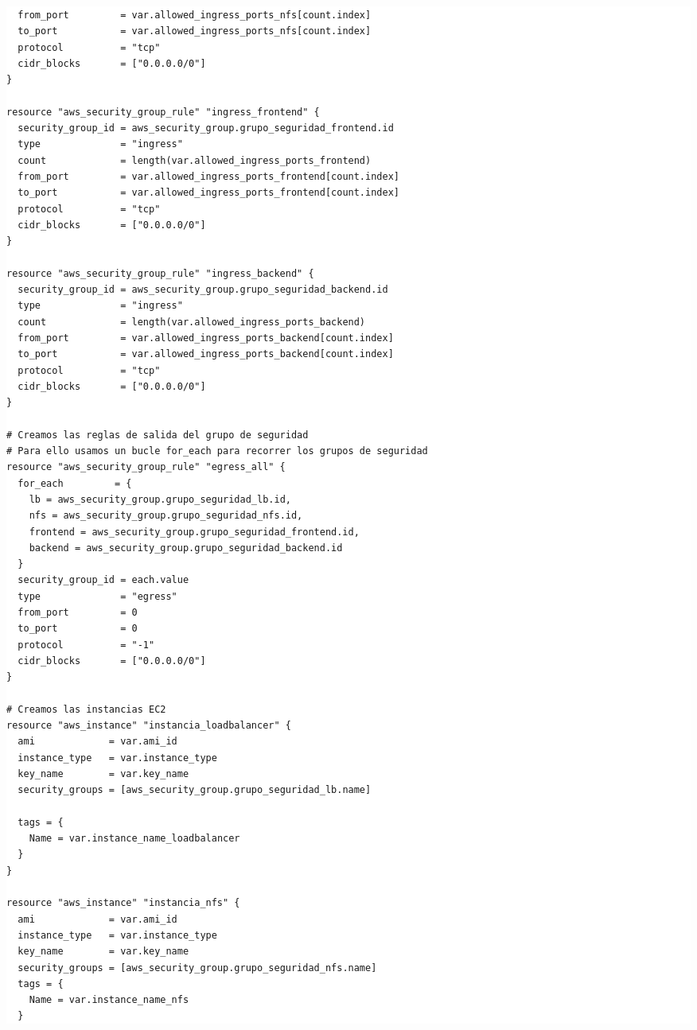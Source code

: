 ```
  from_port         = var.allowed_ingress_ports_nfs[count.index]
  to_port           = var.allowed_ingress_ports_nfs[count.index]
  protocol          = "tcp"
  cidr_blocks       = ["0.0.0.0/0"]
}

resource "aws_security_group_rule" "ingress_frontend" {
  security_group_id = aws_security_group.grupo_seguridad_frontend.id
  type              = "ingress"
  count             = length(var.allowed_ingress_ports_frontend)
  from_port         = var.allowed_ingress_ports_frontend[count.index]
  to_port           = var.allowed_ingress_ports_frontend[count.index]
  protocol          = "tcp"
  cidr_blocks       = ["0.0.0.0/0"]
}

resource "aws_security_group_rule" "ingress_backend" {
  security_group_id = aws_security_group.grupo_seguridad_backend.id
  type              = "ingress"
  count             = length(var.allowed_ingress_ports_backend)
  from_port         = var.allowed_ingress_ports_backend[count.index]
  to_port           = var.allowed_ingress_ports_backend[count.index]
  protocol          = "tcp"
  cidr_blocks       = ["0.0.0.0/0"]
}

# Creamos las reglas de salida del grupo de seguridad
# Para ello usamos un bucle for_each para recorrer los grupos de seguridad
resource "aws_security_group_rule" "egress_all" {
  for_each         = {
    lb = aws_security_group.grupo_seguridad_lb.id,
    nfs = aws_security_group.grupo_seguridad_nfs.id,
    frontend = aws_security_group.grupo_seguridad_frontend.id,
    backend = aws_security_group.grupo_seguridad_backend.id
  }
  security_group_id = each.value
  type              = "egress"
  from_port         = 0
  to_port           = 0
  protocol          = "-1"
  cidr_blocks       = ["0.0.0.0/0"]
}

# Creamos las instancias EC2
resource "aws_instance" "instancia_loadbalancer" {
  ami             = var.ami_id
  instance_type   = var.instance_type
  key_name        = var.key_name
  security_groups = [aws_security_group.grupo_seguridad_lb.name]

  tags = {
    Name = var.instance_name_loadbalancer
  }
}

resource "aws_instance" "instancia_nfs" {
  ami             = var.ami_id
  instance_type   = var.instance_type
  key_name        = var.key_name
  security_groups = [aws_security_group.grupo_seguridad_nfs.name]
  tags = {
    Name = var.instance_name_nfs
  }
```